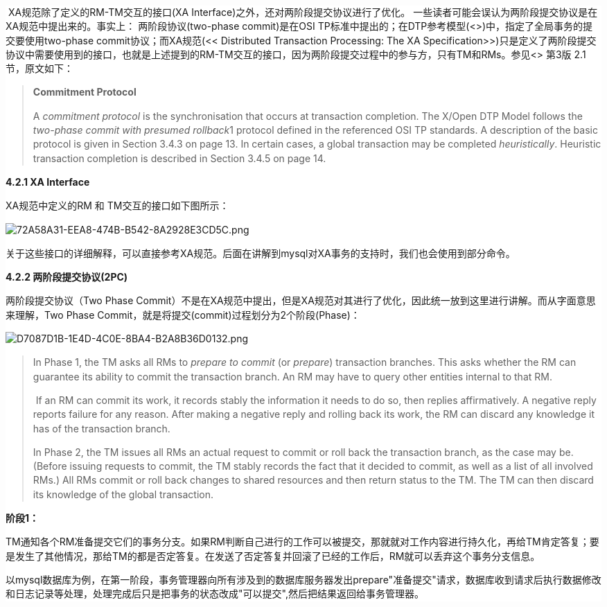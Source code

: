 
​    XA规范除了定义的RM-TM交互的接口(XA Interface)之外，还对两阶段提交协议进行了优化。 一些读者可能会误认为两阶段提交协议是在XA规范中提出来的。事实上： 两阶段协议(two-phase commit)是在OSI TP标准中提出的；在DTP参考模型(<<Distributed Transaction Processing: Reference Model>>)中，指定了全局事务的提交要使用two-phase commit协议；而XA规范(<< Distributed Transaction Processing: The XA Specification>>)只是定义了两阶段提交协议中需要使用到的接口，也就是上述提到的RM-TM交互的接口，因为两阶段提交过程中的参与方，只有TM和RMs。参见<<Distributed Transaction Processing: Reference Model>> 第3版 2.1节，原文如下： 



> **Commitment Protocol**
>
> A *commitment protocol* is the synchronisation that occurs at transaction completion. The X/Open DTP Model follows the *two-phase commit with presumed rollback*1 protocol defined in the referenced OSI TP standards. A description of the basic protocol is given in Section 3.4.3 on page 13. In certain cases, a global transaction may be completed *heuristically*. Heuristic transaction completion is described in Section 3.4.5 on page 14.



 **4.2.1  XA Interface**   

XA规范中定义的RM 和 TM交互的接口如下图所示： 

![72A58A31-EEA8-474B-B542-8A2928E3CD5C.png](http://static.tianshouzhi.com/ueditor/upload/image/20180205/1517793103607040894.png)



关于这些接口的详细解释，可以直接参考XA规范。后面在讲解到mysql对XA事务的支持时，我们也会使用到部分命令。

  **4.2.2 两阶段提交协议(2PC)**

  两阶段提交协议（Two Phase Commit）不是在XA规范中提出，但是XA规范对其进行了优化，因此统一放到这里进行讲解。而从字面意思来理解，Two Phase Commit，就是将提交(commit)过程划分为2个阶段(Phase)：

![D7087D1B-1E4D-4C0E-8BA4-B2A8B36D0132.png](http://static.tianshouzhi.com/ueditor/upload/image/20180205/1517793127448076351.png)



>    In Phase 1, the TM asks all RMs to *prepare to commit* (or *prepare*) transaction branches. This asks whether the RM can guarantee its ability to commit the transaction branch. An RM may have to query other entities internal to that RM.
>
> ​    If an RM can commit its work, it records stably the information it needs to do so, then replies affirmatively. A negative reply reports failure for any reason. After making a negative reply and rolling back its work, the RM can discard any knowledge it has of the transaction branch.
>
>    In Phase 2, the TM issues all RMs an actual request to commit or roll back the transaction branch, as the case may be. (Before issuing requests to commit, the TM stably records the fact that it decided to commit, as well as a list of all involved RMs.) All RMs commit or roll back changes to shared resources and then return status to the TM. The TM can then discard its knowledge of the global transaction.



**阶段1：**

​    TM通知各个RM准备提交它们的事务分支。如果RM判断自己进行的工作可以被提交，那就就对工作内容进行持久化，再给TM肯定答复；要是发生了其他情况，那给TM的都是否定答复。在发送了否定答复并回滚了已经的工作后，RM就可以丢弃这个事务分支信息。

​    以mysql数据库为例，在第一阶段，事务管理器向所有涉及到的数据库服务器发出prepare"准备提交"请求，数据库收到请求后执行数据修改和日志记录等处理，处理完成后只是把事务的状态改成"可以提交",然后把结果返回给事务管理器。
